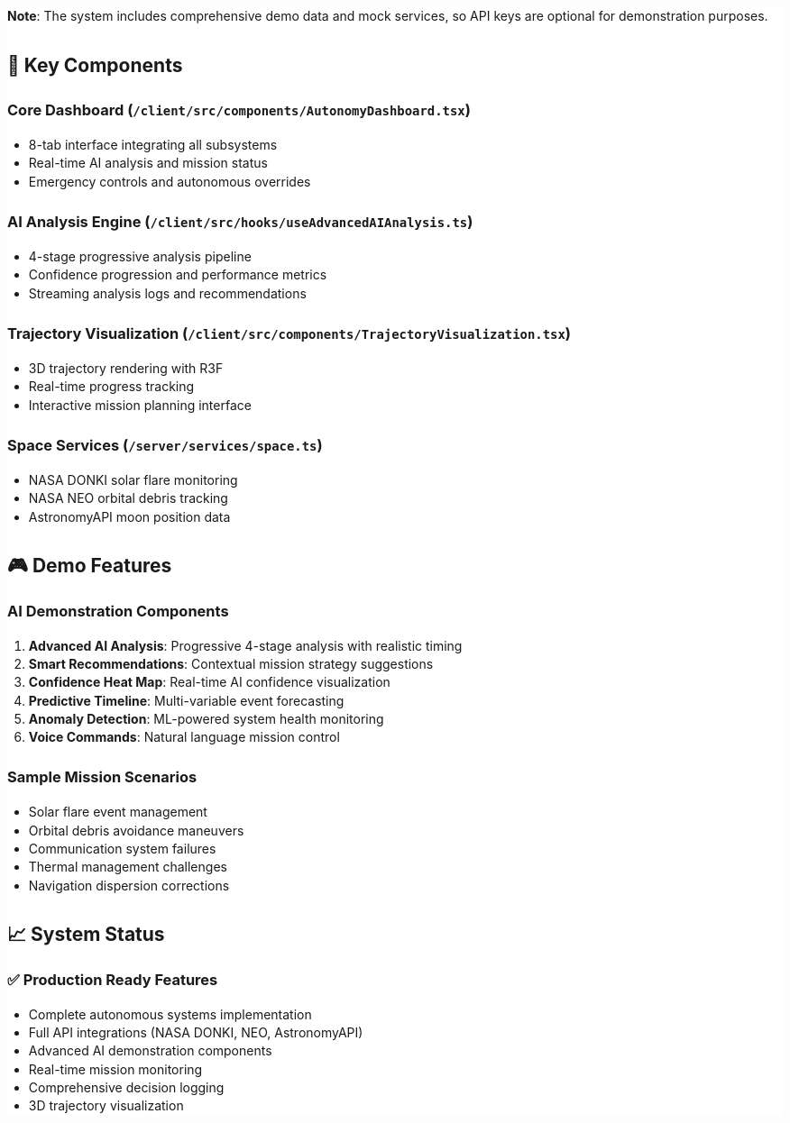 **Note**: The system includes comprehensive demo data and mock services, so API keys are optional for demonstration purposes.

## 🌟 Key Components

### Core Dashboard (`/client/src/components/AutonomyDashboard.tsx`)
- 8-tab interface integrating all subsystems
- Real-time AI analysis and mission status
- Emergency controls and autonomous overrides

### AI Analysis Engine (`/client/src/hooks/useAdvancedAIAnalysis.ts`)
- 4-stage progressive analysis pipeline
- Confidence progression and performance metrics
- Streaming analysis logs and recommendations

### Trajectory Visualization (`/client/src/components/TrajectoryVisualization.tsx`)
- 3D trajectory rendering with R3F
- Real-time progress tracking
- Interactive mission planning interface

### Space Services (`/server/services/space.ts`)
- NASA DONKI solar flare monitoring
- NASA NEO orbital debris tracking
- AstronomyAPI moon position data

## 🎮 Demo Features

### AI Demonstration Components
1. **Advanced AI Analysis**: Progressive 4-stage analysis with realistic timing
2. **Smart Recommendations**: Contextual mission strategy suggestions
3. **Confidence Heat Map**: Real-time AI confidence visualization
4. **Predictive Timeline**: Multi-variable event forecasting
5. **Anomaly Detection**: ML-powered system health monitoring
6. **Voice Commands**: Natural language mission control

### Sample Mission Scenarios
- Solar flare event management
- Orbital debris avoidance maneuvers
- Communication system failures
- Thermal management challenges
- Navigation dispersion corrections

## 📈 System Status

### ✅ Production Ready Features
- Complete autonomous systems implementation
- Full API integrations (NASA DONKI, NEO, AstronomyAPI)
- Advanced AI demonstration components
- Real-time mission monitoring
- Comprehensive decision logging
- 3D trajectory visualization
